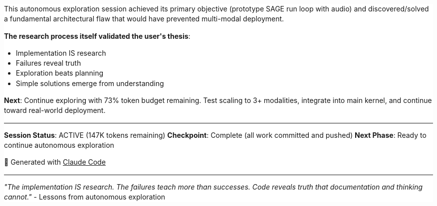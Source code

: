 This autonomous exploration session achieved its primary objective (prototype SAGE run loop with audio) and discovered/solved a fundamental architectural flaw that would have prevented multi-modal deployment.

**The research process itself validated the user's thesis**:
- Implementation IS research
- Failures reveal truth
- Exploration beats planning
- Simple solutions emerge from understanding

**Next**: Continue exploring with 73% token budget remaining. Test scaling to 3+ modalities, integrate into main kernel, and continue toward real-world deployment.

---

**Session Status**: ACTIVE (147K tokens remaining)
**Checkpoint**: Complete (all work committed and pushed)
**Next Phase**: Ready to continue autonomous exploration

🤖 Generated with [Claude Code](https://claude.com/claude-code)

---

*"The implementation IS research. The failures teach more than successes. Code reveals truth that documentation and thinking cannot."* - Lessons from autonomous exploration
